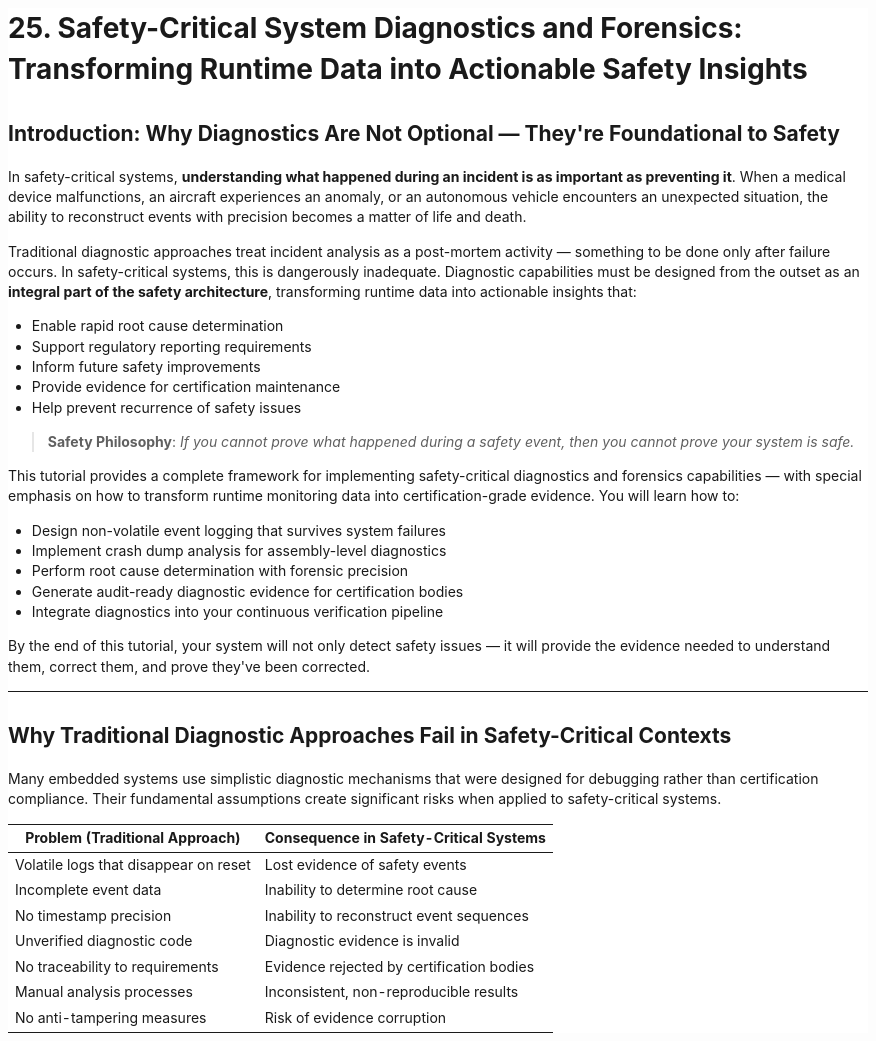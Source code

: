 # 25. Safety-Critical System Diagnostics and Forensics: Transforming Runtime Data into Actionable Safety Insights

## Introduction: Why Diagnostics Are Not Optional — They're Foundational to Safety

In safety-critical systems, **understanding what happened during an incident is as important as preventing it**. When a medical device malfunctions, an aircraft experiences an anomaly, or an autonomous vehicle encounters an unexpected situation, the ability to reconstruct events with precision becomes a matter of life and death.

Traditional diagnostic approaches treat incident analysis as a post-mortem activity — something to be done only after failure occurs. In safety-critical systems, this is dangerously inadequate. Diagnostic capabilities must be designed from the outset as an **integral part of the safety architecture**, transforming runtime data into actionable insights that:
- Enable rapid root cause determination
- Support regulatory reporting requirements
- Inform future safety improvements
- Provide evidence for certification maintenance
- Help prevent recurrence of safety issues

> **Safety Philosophy**: *If you cannot prove what happened during a safety event, then you cannot prove your system is safe.*

This tutorial provides a complete framework for implementing safety-critical diagnostics and forensics capabilities — with special emphasis on how to transform runtime monitoring data into certification-grade evidence. You will learn how to:
- Design non-volatile event logging that survives system failures
- Implement crash dump analysis for assembly-level diagnostics
- Perform root cause determination with forensic precision
- Generate audit-ready diagnostic evidence for certification bodies
- Integrate diagnostics into your continuous verification pipeline

By the end of this tutorial, your system will not only detect safety issues — it will provide the evidence needed to understand them, correct them, and prove they've been corrected.

---

## Why Traditional Diagnostic Approaches Fail in Safety-Critical Contexts

Many embedded systems use simplistic diagnostic mechanisms that were designed for debugging rather than certification compliance. Their fundamental assumptions create significant risks when applied to safety-critical systems.

| Problem (Traditional Approach) | Consequence in Safety-Critical Systems |
|-------------------------------|----------------------------------------|
| Volatile logs that disappear on reset | Lost evidence of safety events |
| Incomplete event data | Inability to determine root cause |
| No timestamp precision | Inability to reconstruct event sequences |
| Unverified diagnostic code | Diagnostic evidence is invalid |
| No traceability to requirements | Evidence rejected by certification bodies |
| Manual analysis processes | Inconsistent, non-reproducible results |
| No anti-tampering measures | Risk of evidence corruption |
